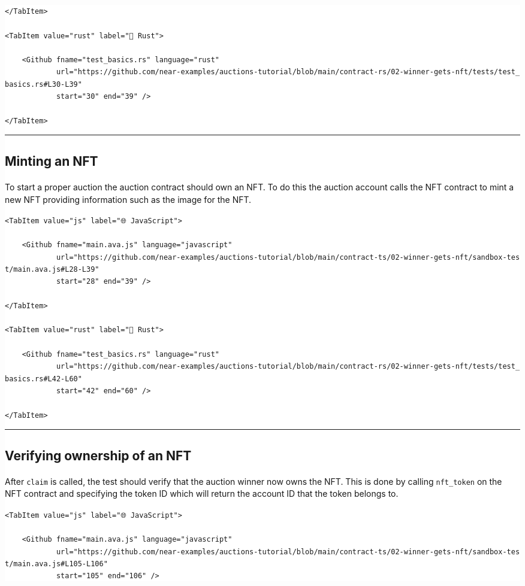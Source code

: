     </TabItem>

    <TabItem value="rust" label="🦀 Rust">

        <Github fname="test_basics.rs" language="rust"
                url="https://github.com/near-examples/auctions-tutorial/blob/main/contract-rs/02-winner-gets-nft/tests/test_basics.rs#L30-L39"
                start="30" end="39" />

    </TabItem>

</Tabs>

---

## Minting an NFT

To start a proper auction the auction contract should own an NFT. To do this the auction account calls the NFT contract to mint a new NFT providing information such as the image for the NFT.  

<Tabs groupId="code-tabs">

    <TabItem value="js" label="🌐 JavaScript">

        <Github fname="main.ava.js" language="javascript"
                url="https://github.com/near-examples/auctions-tutorial/blob/main/contract-ts/02-winner-gets-nft/sandbox-test/main.ava.js#L28-L39"
                start="28" end="39" />

    </TabItem>

    <TabItem value="rust" label="🦀 Rust">

        <Github fname="test_basics.rs" language="rust"
                url="https://github.com/near-examples/auctions-tutorial/blob/main/contract-rs/02-winner-gets-nft/tests/test_basics.rs#L42-L60"
                start="42" end="60" />

    </TabItem>

</Tabs>

---

## Verifying ownership of an NFT

After `claim` is called, the test should verify that the auction winner now owns the NFT. This is done by calling `nft_token` on the NFT contract and specifying the token ID which will return the account ID that the token belongs to.

<Tabs groupId="code-tabs">

    <TabItem value="js" label="🌐 JavaScript">

        <Github fname="main.ava.js" language="javascript"
                url="https://github.com/near-examples/auctions-tutorial/blob/main/contract-ts/02-winner-gets-nft/sandbox-test/main.ava.js#L105-L106"
                start="105" end="106" />
